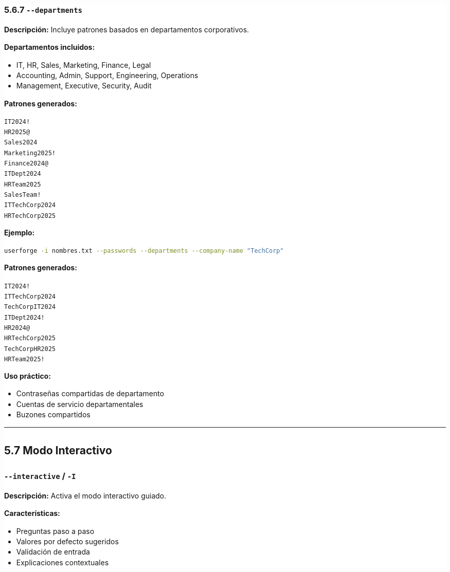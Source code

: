 
### 5.6.7 `--departments`

**Descripción:** Incluye patrones basados en departamentos corporativos.

**Departamentos incluidos:**
- IT, HR, Sales, Marketing, Finance, Legal
- Accounting, Admin, Support, Engineering, Operations
- Management, Executive, Security, Audit

**Patrones generados:**
```
IT2024!
HR2025@
Sales2024
Marketing2025!
Finance2024@
ITDept2024
HRTeam2025
SalesTeam!
ITTechCorp2024
HRTechCorp2025
```

**Ejemplo:**
```bash
userforge -i nombres.txt --passwords --departments --company-name "TechCorp"
```

**Patrones generados:**
```
IT2024!
ITTechCorp2024
TechCorpIT2024
ITDept2024!
HR2024@
HRTechCorp2025
TechCorpHR2025
HRTeam2025!
```

**Uso práctico:**
- Contraseñas compartidas de departamento
- Cuentas de servicio departamentales
- Buzones compartidos

---

## 5.7 Modo Interactivo

### `--interactive` / `-I`

**Descripción:** Activa el modo interactivo guiado.

**Características:**
- Preguntas paso a paso
- Valores por defecto sugeridos
- Validación de entrada
- Explicaciones contextuales
